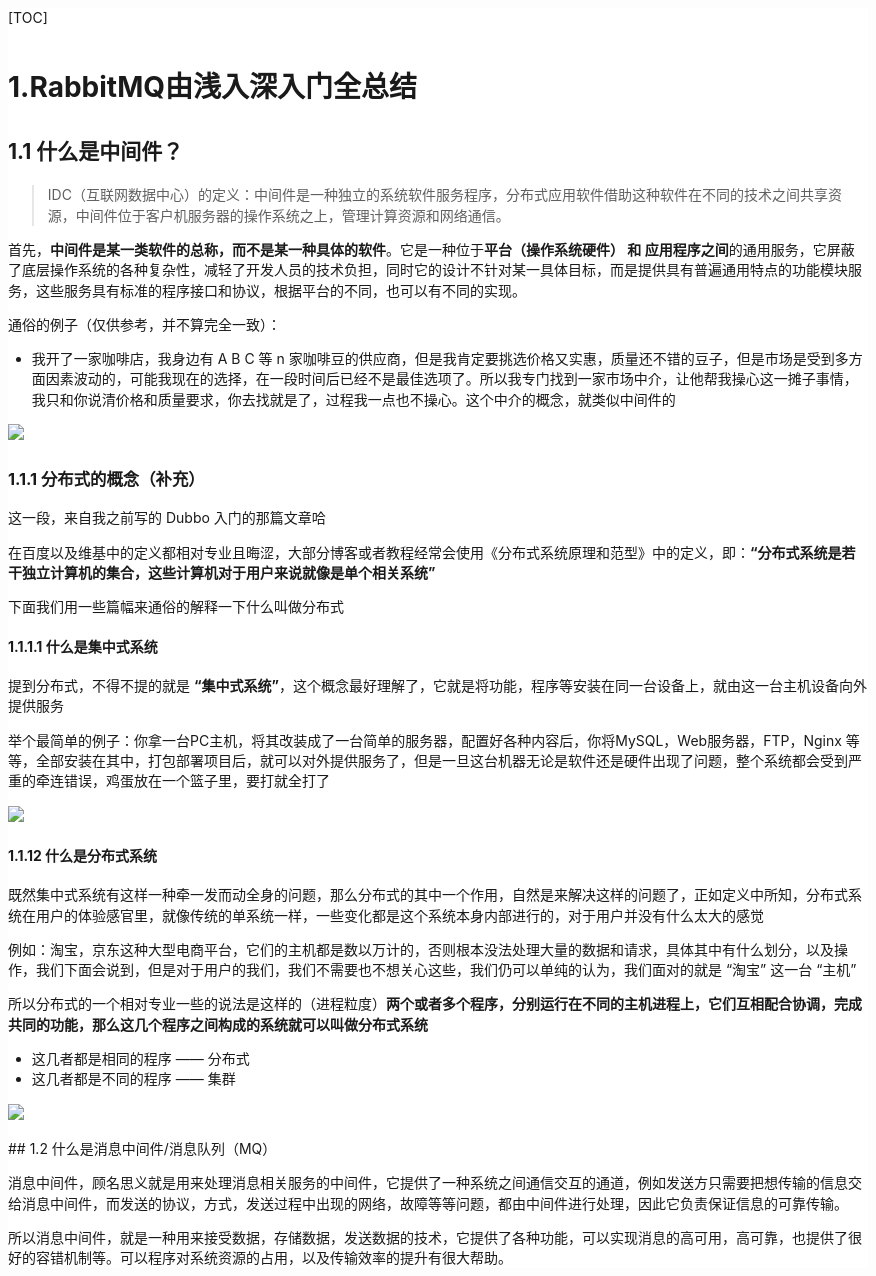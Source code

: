 [TOC]

# 1.RabbitMQ由浅入深入门全总结

## 1.1 什么是中间件？

> IDC（互联网数据中心）的定义：中间件是一种独立的系统软件服务程序，分布式应用软件借助这种软件在不同的技术之间共享资源，中间件位于客户机服务器的操作系统之上，管理计算资源和网络通信。

首先，**中间件是某一类软件的总称，而不是某一种具体的软件**。它是一种位于**平台（操作系统硬件） 和 应用程序之间**的通用服务，它屏蔽了底层操作系统的各种复杂性，减轻了开发人员的技术负担，同时它的设计不针对某一具体目标，而是提供具有普遍通用特点的功能模块服务，这些服务具有标准的程序接口和协议，根据平台的不同，也可以有不同的实现。

通俗的例子（仅供参考，并不算完全一致）：

- 我开了一家咖啡店，我身边有 A B C 等 n 家咖啡豆的供应商，但是我肯定要挑选价格又实惠，质量还不错的豆子，但是市场是受到多方面因素波动的，可能我现在的选择，在一段时间后已经不是最佳选项了。所以我专门找到一家市场中介，让他帮我操心这一摊子事情，我只和你说清价格和质量要求，你去找就是了，过程我一点也不操心。这个中介的概念，就类似中间件的

![](https://p3-juejin.byteimg.com/tos-cn-i-k3u1fbpfcp/3159ae3ab7f64c1ca0d0310498bd9516~tplv-k3u1fbpfcp-zoom-1.image)

### 1.1.1 分布式的概念（补充）

这一段，来自我之前写的 Dubbo 入门的那篇文章哈

在百度以及维基中的定义都相对专业且晦涩，大部分博客或者教程经常会使用《分布式系统原理和范型》中的定义，即：**“分布式系统是若干独立计算机的集合，这些计算机对于用户来说就像是单个相关系统”**

下面我们用一些篇幅来通俗的解释一下什么叫做分布式

#### 1.1.1.1 什么是集中式系统

提到分布式，不得不提的就是 **“集中式系统”**，这个概念最好理解了，它就是将功能，程序等安装在同一台设备上，就由这一台主机设备向外提供服务

举个最简单的例子：你拿一台PC主机，将其改装成了一台简单的服务器，配置好各种内容后，你将MySQL，Web服务器，FTP，Nginx 等等，全部安装在其中，打包部署项目后，就可以对外提供服务了，但是一旦这台机器无论是软件还是硬件出现了问题，整个系统都会受到严重的牵连错误，鸡蛋放在一个篮子里，要打就全打了

![](https://p3-juejin.byteimg.com/tos-cn-i-k3u1fbpfcp/075d564f372545c9b225eb08ee476afc~tplv-k3u1fbpfcp-zoom-1.image)

#### 1.1.12 什么是分布式系统

既然集中式系统有这样一种牵一发而动全身的问题，那么分布式的其中一个作用，自然是来解决这样的问题了，正如定义中所知，分布式系统在用户的体验感官里，就像传统的单系统一样，一些变化都是这个系统本身内部进行的，对于用户并没有什么太大的感觉

例如：淘宝，京东这种大型电商平台，它们的主机都是数以万计的，否则根本没法处理大量的数据和请求，具体其中有什么划分，以及操作，我们下面会说到，但是对于用户的我们，我们不需要也不想关心这些，我们仍可以单纯的认为，我们面对的就是 “淘宝” 这一台 “主机”

所以分布式的一个相对专业一些的说法是这样的（进程粒度）**两个或者多个程序，分别运行在不同的主机进程上，它们互相配合协调，完成共同的功能，那么这几个程序之间构成的系统就可以叫做分布式系统**

- 这几者都是相同的程序 —— 分布式
- 这几者都是不同的程序 —— 集群

![](https://p3-juejin.byteimg.com/tos-cn-i-k3u1fbpfcp/30795f3e2ece4f85b42ade558694addf~tplv-k3u1fbpfcp-zoom-1.image)

\## 1.2 什么是消息中间件/消息队列（MQ）

消息中间件，顾名思义就是用来处理消息相关服务的中间件，它提供了一种系统之间通信交互的通道，例如发送方只需要把想传输的信息交给消息中间件，而发送的协议，方式，发送过程中出现的网络，故障等等问题，都由中间件进行处理，因此它负责保证信息的可靠传输。

所以消息中间件，就是一种用来接受数据，存储数据，发送数据的技术，它提供了各种功能，可以实现消息的高可用，高可靠，也提供了很好的容错机制等。可以程序对系统资源的占用，以及传输效率的提升有很大帮助。
